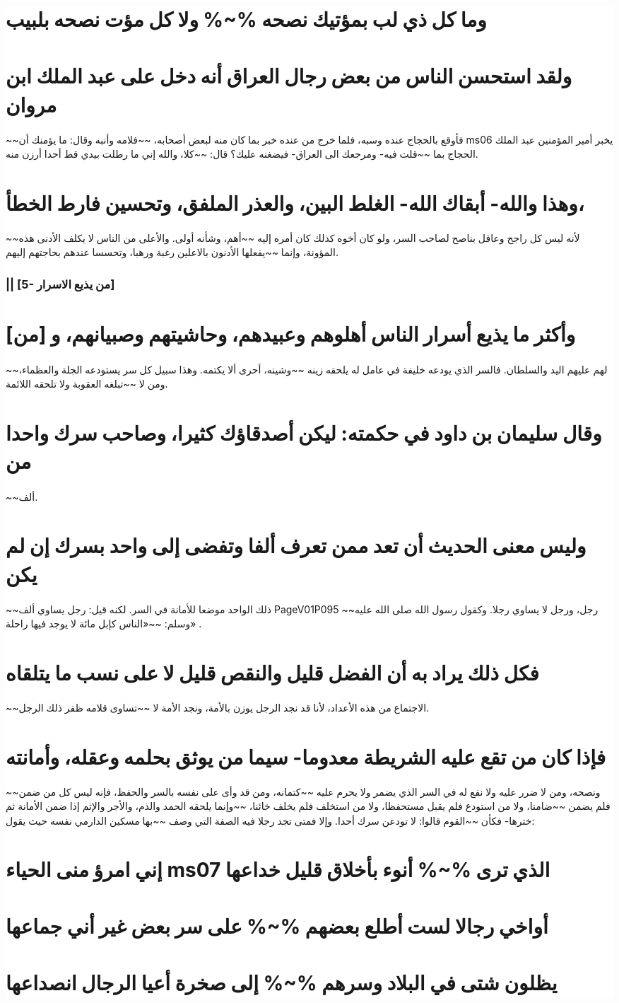 # وما كل ذي لب بمؤتيك نصحه %~% ولا كل مؤت نصحه بلبيب
# ولقد استحسن الناس من بعض رجال العراق أنه دخل على عبد الملك ابن مروان
~~فأوقع بالحجاج عنده وسبه، فلما خرج من عنده خبر بما كان منه لبعض أصحابه،
~~فلامه وأنبه وقال: ما يؤمنك أن ms06 يخبر أمير المؤمنين عبد الملك الحجاج بما
~~قلت فيه- ومرجعك الى العراق- فيضغنه عليك؟ قال:
~~كلا، والله إني ما رطلت بيدي قط أحدا أرزن منه.
# وهذا والله- أبقاك الله- الغلط البين، والعذر الملفق، وتحسين فارط الخطأ،
~~لأنه ليس كل راجح وعاقل بناصح لصاحب السر، ولو كان أخوه كذلك كان أمره إليه
~~أهم، وشأنه أولى. والأعلى من الناس لا يكلف الأدنى هذه المؤونة، وإنما
~~يفعلها الأدنون بالاعلين رغبة ورهبا، وتحسسا عندهم بحاجتهم إليهم.
### || [5- من يذيع الاسرار]
# وأكثر ما يذيع أسرار الناس أهلوهم وعبيدهم، وحاشيتهم وصبيانهم، و [من]
~~لهم عليهم اليد والسلطان. فالسر الذي يودعه خليفة في عامل له يلحقه زينه
~~وشينه، أحرى ألا يكتمه. وهذا سبيل كل سر يستودعه الجلة والعظماء، ومن لا
~~تبلغه العقوبة ولا تلحقه اللائمة.
# وقال سليمان بن داود في حكمته: ليكن أصدقاؤك كثيرا، وصاحب سرك واحدا من
~~ألف.
# وليس معنى الحديث أن تعد ممن تعرف ألفا وتفضى إلى واحد بسرك إن لم يكن
~~ذلك الواحد موضعا للأمانة في السر. لكنه قيل: رجل يساوي ألف PageV01P095
~~رجل، ورجل لا يساوي رجلا. وكقول رسول الله صلى الله عليه وسلم:
~~«الناس كإبل مائة لا يوجد فيها راحلة» .
# فكل ذلك يراد به أن الفضل قليل والنقص قليل لا على نسب ما يتلقاه
~~الاجتماع من هذه الأعداد، لأنا قد نجد الرجل يوزن بالأمة، ونجد الأمة لا
~~تساوى قلامه ظفر ذلك الرجل.
# فإذا كان من تقع عليه الشريطة معدوما- سيما من يوثق بحلمه وعقله، وأمانته
~~ونصحه، ومن لا ضرر عليه ولا نفع له في السر الذي يضمر ولا يحرم عليه
~~كتمانه، ومن قد وأى على نفسه بالسر والحفظ، فإنه ليس كل من ضمن فلم يضمن
~~ضامنا، ولا من استودع فلم يقبل مستحفظا، ولا من استخلف فلم يخلف خائنا،
~~وإنما يلحقه الحمد والذم، والأجر والإثم إذا ضمن الأمانة ثم خترها- فكأن
~~القوم قالوا: لا تودعن سرك أحدا. وإلا فمتى تجد رجلا فيه الصفة التي وصف
~~بها مسكين الدارمي نفسه حيث يقول:
# إني امرؤ منى الحياء ms07 الذي ترى %~% أنوء بأخلاق قليل خداعها
# أواخي رجالا لست أطلع بعضهم %~% على سر بعض غير أني جماعها
# يظلون شتى في البلاد وسرهم %~% إلى صخرة أعيا الرجال انصداعها